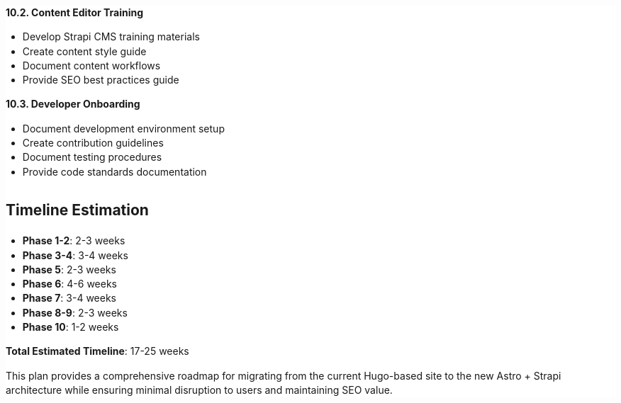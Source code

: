 **10.2. Content Editor Training**

- Develop Strapi CMS training materials
- Create content style guide
- Document content workflows
- Provide SEO best practices guide

**10.3. Developer Onboarding**

- Document development environment setup
- Create contribution guidelines
- Document testing procedures
- Provide code standards documentation

## **Timeline Estimation**

- **Phase 1-2**: 2-3 weeks
- **Phase 3-4**: 3-4 weeks
- **Phase 5**: 2-3 weeks
- **Phase 6**: 4-6 weeks
- **Phase 7**: 3-4 weeks
- **Phase 8-9**: 2-3 weeks
- **Phase 10**: 1-2 weeks

**Total Estimated Timeline**: 17-25 weeks

This plan provides a comprehensive roadmap for migrating from the current Hugo-based site to the new Astro + Strapi architecture while ensuring minimal disruption to users and maintaining SEO value.